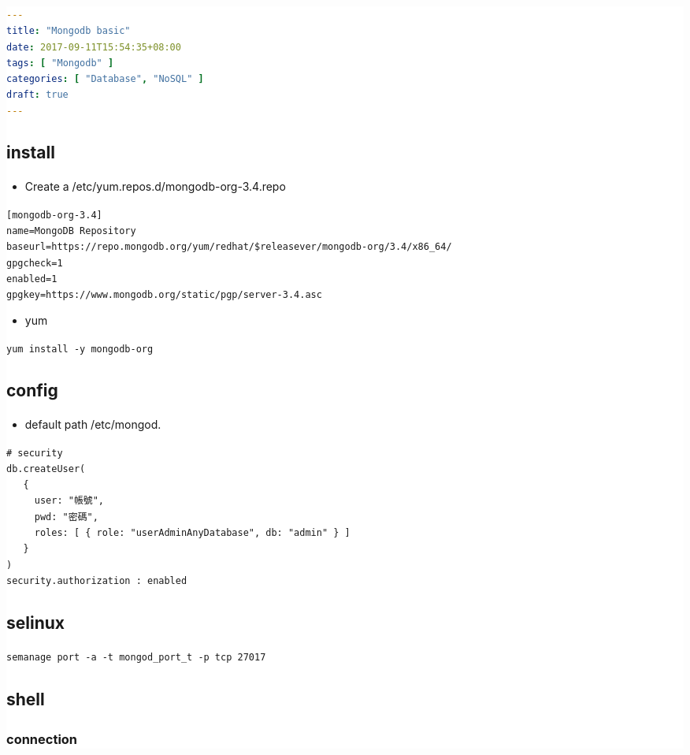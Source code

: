 ```yaml
---
title: "Mongodb basic"
date: 2017-09-11T15:54:35+08:00
tags: [ "Mongodb" ]
categories: [ "Database", "NoSQL" ]
draft: true
---
```


## install

- Create a /etc/yum.repos.d/mongodb-org-3.4.repo

```txt
[mongodb-org-3.4]
name=MongoDB Repository
baseurl=https://repo.mongodb.org/yum/redhat/$releasever/mongodb-org/3.4/x86_64/
gpgcheck=1
enabled=1
gpgkey=https://www.mongodb.org/static/pgp/server-3.4.asc
```

- yum

```shell
yum install -y mongodb-org
```

## config

- default path /etc/mongod.

```txt
# security
db.createUser(
   {
     user: "帳號",
     pwd: "密碼",
     roles: [ { role: "userAdminAnyDatabase", db: "admin" } ]
   }
)
security.authorization : enabled
```

## selinux

```txt
semanage port -a -t mongod_port_t -p tcp 27017
```

## shell
### connection
